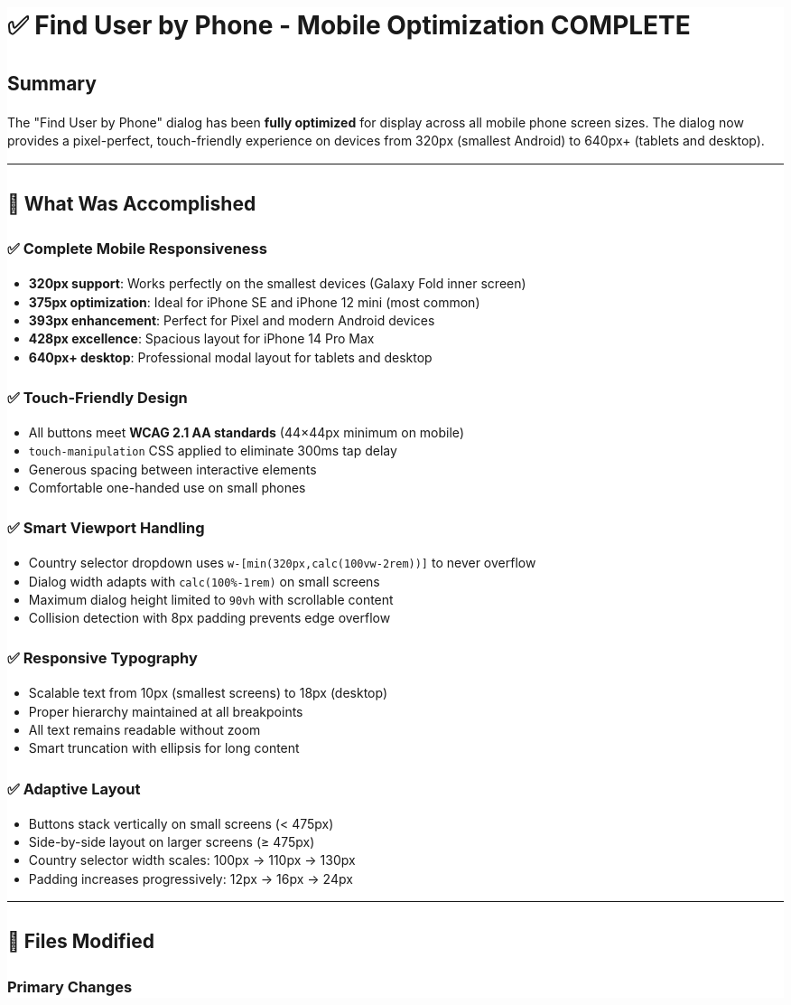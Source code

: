 # ✅ Find User by Phone - Mobile Optimization COMPLETE

## Summary

The "Find User by Phone" dialog has been **fully optimized** for display across all mobile phone screen sizes. The dialog now provides a pixel-perfect, touch-friendly experience on devices from 320px (smallest Android) to 640px+ (tablets and desktop).

---

## 🎉 What Was Accomplished

### ✅ Complete Mobile Responsiveness
- **320px support**: Works perfectly on the smallest devices (Galaxy Fold inner screen)
- **375px optimization**: Ideal for iPhone SE and iPhone 12 mini (most common)
- **393px enhancement**: Perfect for Pixel and modern Android devices
- **428px excellence**: Spacious layout for iPhone 14 Pro Max
- **640px+ desktop**: Professional modal layout for tablets and desktop

### ✅ Touch-Friendly Design
- All buttons meet **WCAG 2.1 AA standards** (44×44px minimum on mobile)
- `touch-manipulation` CSS applied to eliminate 300ms tap delay
- Generous spacing between interactive elements
- Comfortable one-handed use on small phones

### ✅ Smart Viewport Handling
- Country selector dropdown uses `w-[min(320px,calc(100vw-2rem))]` to never overflow
- Dialog width adapts with `calc(100%-1rem)` on small screens
- Maximum dialog height limited to `90vh` with scrollable content
- Collision detection with 8px padding prevents edge overflow

### ✅ Responsive Typography
- Scalable text from 10px (smallest screens) to 18px (desktop)
- Proper hierarchy maintained at all breakpoints
- All text remains readable without zoom
- Smart truncation with ellipsis for long content

### ✅ Adaptive Layout
- Buttons stack vertically on small screens (< 475px)
- Side-by-side layout on larger screens (≥ 475px)
- Country selector width scales: 100px → 110px → 130px
- Padding increases progressively: 12px → 16px → 24px

---

## 📁 Files Modified

### Primary Changes
